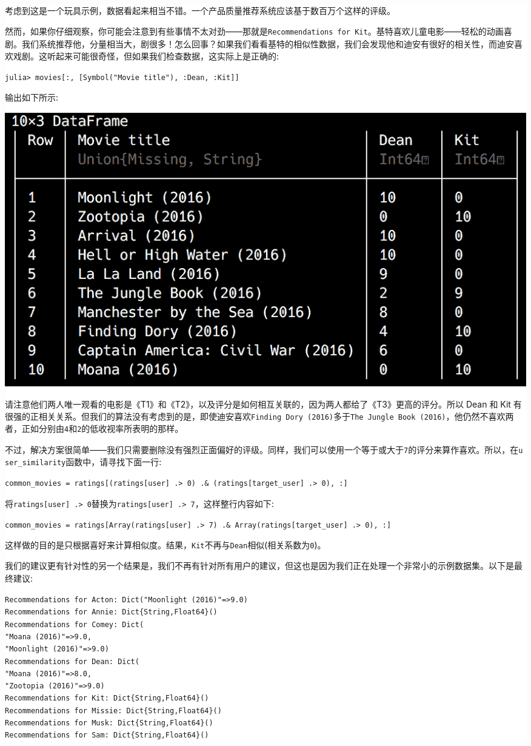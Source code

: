 考虑到这是一个玩具示例，数据看起来相当不错。一个产品质量推荐系统应该基于数百万个这样的评级。

然而，如果你仔细观察，你可能会注意到有些事情不太对劲——那就是`Recommendations for Kit`。基特喜欢儿童电影——轻松的动画喜剧。我们系统推荐他，分量相当大，剧很多！怎么回事？如果我们看看基特的相似性数据，我们会发现他和迪安有很好的相关性，而迪安喜欢戏剧。这听起来可能很奇怪，但如果我们检查数据，这实际上是正确的:

```
julia> movies[:, [Symbol("Movie title"), :Dean, :Kit]] 
```

输出如下所示:

![](img/55770a5d-31dc-478e-8e62-acd08f85223d.png)

请注意他们两人唯一观看的电影是《T1》和《T2》，以及评分是如何相互关联的，因为两人都给了《T3》更高的评分。所以 Dean 和 Kit 有很强的正相关关系。但我们的算法没有考虑到的是，即使迪安喜欢`Finding Dory (2016)`多于`The Jungle Book (2016)`，他仍然不喜欢两者，正如分别由`4`和`2`的低收视率所表明的那样。

不过，解决方案很简单——我们只需要删除没有强烈正面偏好的评级。同样，我们可以使用一个等于或大于`7`的评分来算作喜欢。所以，在`user_similarity`函数中，请寻找下面一行:

```
common_movies = ratings[(ratings[user] .> 0) .& (ratings[target_user] .> 0), :]
```

将`ratings[user] .> 0`替换为`ratings[user] .> 7`，这样整行内容如下:

```
common_movies = ratings[Array(ratings[user] .> 7) .& Array(ratings[target_user] .> 0), :]
```

这样做的目的是只根据喜好来计算相似度。结果，`Kit`不再与`Dean`相似(相关系数为`0`)。

我们的建议更有针对性的另一个结果是，我们不再有针对所有用户的建议，但这也是因为我们正在处理一个非常小的示例数据集。以下是最终建议:

```
Recommendations for Acton: Dict("Moonlight (2016)"=>9.0) 
Recommendations for Annie: Dict{String,Float64}() 
Recommendations for Comey: Dict( 
"Moana (2016)"=>9.0, 
"Moonlight (2016)"=>9.0) 
Recommendations for Dean: Dict( 
"Moana (2016)"=>8.0, 
"Zootopia (2016)"=>9.0) 
Recommendations for Kit: Dict{String,Float64}() 
Recommendations for Missie: Dict{String,Float64}() 
Recommendations for Musk: Dict{String,Float64}() 
Recommendations for Sam: Dict{String,Float64}() 
```
